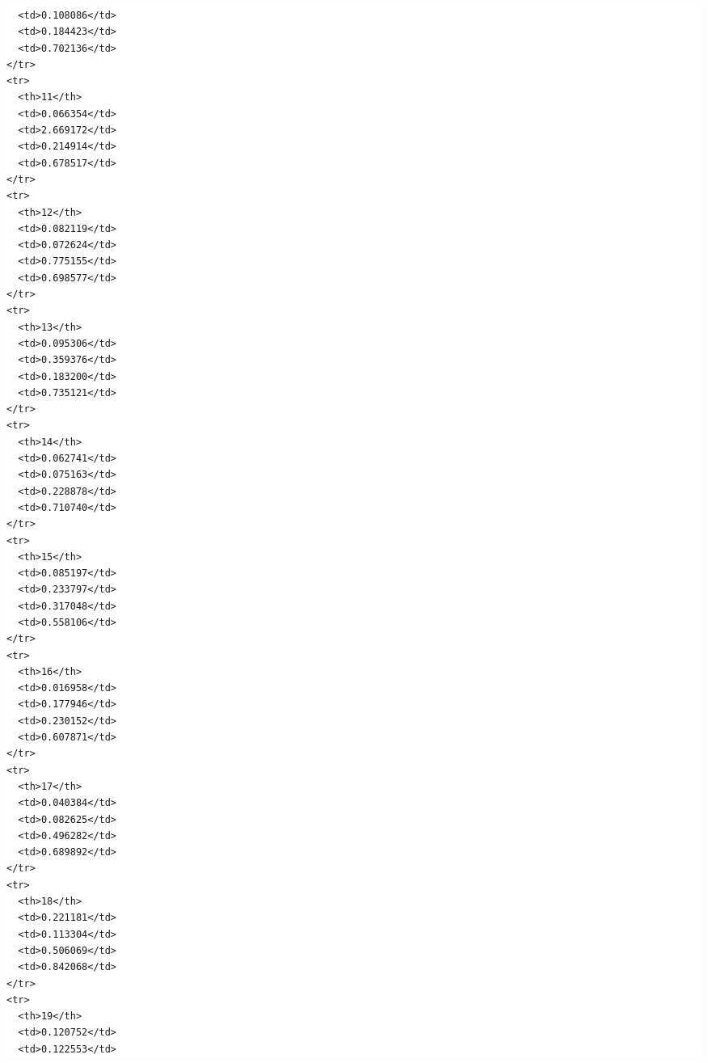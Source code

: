       <td>0.108086</td>
      <td>0.184423</td>
      <td>0.702136</td>
    </tr>
    <tr>
      <th>11</th>
      <td>0.066354</td>
      <td>2.669172</td>
      <td>0.214914</td>
      <td>0.678517</td>
    </tr>
    <tr>
      <th>12</th>
      <td>0.082119</td>
      <td>0.072624</td>
      <td>0.775155</td>
      <td>0.698577</td>
    </tr>
    <tr>
      <th>13</th>
      <td>0.095306</td>
      <td>0.359376</td>
      <td>0.183200</td>
      <td>0.735121</td>
    </tr>
    <tr>
      <th>14</th>
      <td>0.062741</td>
      <td>0.075163</td>
      <td>0.228878</td>
      <td>0.710740</td>
    </tr>
    <tr>
      <th>15</th>
      <td>0.085197</td>
      <td>0.233797</td>
      <td>0.317048</td>
      <td>0.558106</td>
    </tr>
    <tr>
      <th>16</th>
      <td>0.016958</td>
      <td>0.177946</td>
      <td>0.230152</td>
      <td>0.607871</td>
    </tr>
    <tr>
      <th>17</th>
      <td>0.040384</td>
      <td>0.082625</td>
      <td>0.496282</td>
      <td>0.689892</td>
    </tr>
    <tr>
      <th>18</th>
      <td>0.221181</td>
      <td>0.113304</td>
      <td>0.506069</td>
      <td>0.842068</td>
    </tr>
    <tr>
      <th>19</th>
      <td>0.120752</td>
      <td>0.122553</td>